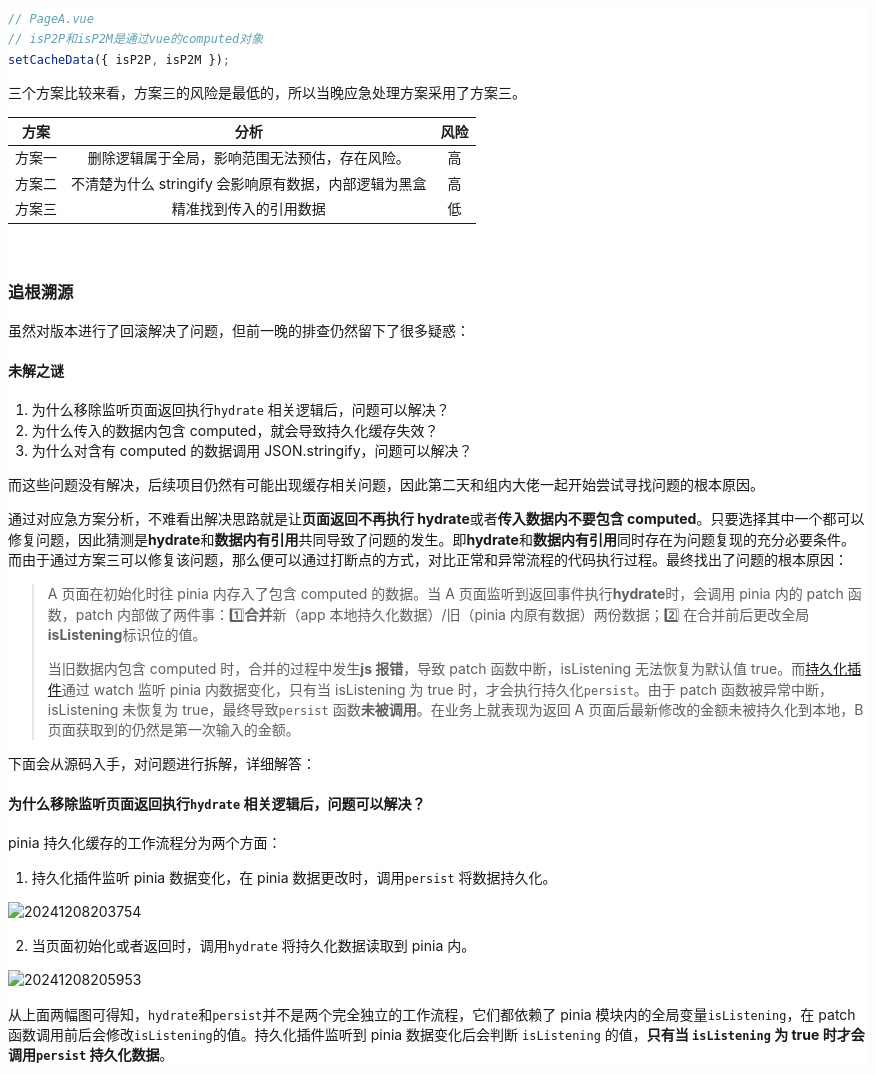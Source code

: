 ```typescript
// PageA.vue
// isP2P和isP2M是通过vue的computed对象
setCacheData({ isP2P, isP2M });
```

三个方案比较来看，方案三的风险是最低的，所以当晚应急处理方案采用了方案三。

|  方案  |                         分析                          | 风险 |
| :----: | :---------------------------------------------------: | :--: |
| 方案一 |    删除逻辑属于全局，影响范围无法预估，存在风险。     |  高  |
| 方案二 | 不清楚为什么 stringify 会影响原有数据，内部逻辑为黑盒 |  高  |
| 方案三 |                精准找到传入的引用数据                 |  低  |

<br>

### 追根溯源

虽然对版本进行了回滚解决了问题，但前一晚的排查仍然留下了很多疑惑：

#### 未解之谜

1. 为什么移除监听页面返回执行`hydrate` 相关逻辑后，问题可以解决？
2. 为什么传入的数据内包含 computed，就会导致持久化缓存失效？
3. 为什么对含有 computed 的数据调用 JSON.stringify，问题可以解决？

而这些问题没有解决，后续项目仍然有可能出现缓存相关问题，因此第二天和组内大佬一起开始尝试寻找问题的根本原因。

通过对应急方案分析，不难看出解决思路就是让**页面返回不再执行 hydrate**或者**传入数据内不要包含 computed**。只要选择其中一个都可以修复问题，因此猜测是**hydrate**和**数据内有引用**共同导致了问题的发生。即**hydrate**和**数据内有引用**同时存在为问题复现的充分必要条件。而由于通过方案三可以修复该问题，那么便可以通过打断点的方式，对比正常和异常流程的代码执行过程。最终找出了问题的根本原因：

> A 页面在初始化时往 pinia 内存入了包含 computed 的数据。当 A 页面监听到返回事件执行**hydrate**时，会调用 pinia 内的 patch 函数，patch 内部做了两件事：1️⃣**合并**新（app 本地持久化数据）/旧（pinia 内原有数据）两份数据；2️⃣ 在合并前后更改全局**isListening**标识位的值。
>
> 当旧数据内包含 computed 时，合并的过程中发生**js 报错**，导致 patch 函数中断，isListening 无法恢复为默认值 true。而[持久化插件](https://prazdevs.github.io/pinia-plugin-persistedstate/)通过 watch 监听 pinia 内数据变化，只有当 isListening 为 true 时，才会执行持久化`persist`。由于 patch 函数被异常中断，isListening 未恢复为 true，最终导致`persist` 函数**未被调用**。在业务上就表现为返回 A 页面后最新修改的金额未被持久化到本地，B 页面获取到的仍然是第一次输入的金额。

下面会从源码入手，对问题进行拆解，详细解答：

#### 为什么移除监听页面返回执行`hydrate` 相关逻辑后，问题可以解决？

pinia 持久化缓存的工作流程分为两个方面：

1. 持久化插件监听 pinia 数据变化，在 pinia 数据更改时，调用`persist` 将数据持久化。

![20241208203754](https://public.litong.life/yue/20241208203754.png)

2. 当页面初始化或者返回时，调用`hydrate` 将持久化数据读取到 pinia 内。

![20241208205953](https://public.litong.life/yue/20241208205953.png)

从上面两幅图可得知，`hydrate`和`persist`并不是两个完全独立的工作流程，它们都依赖了 pinia 模块内的全局变量`isListening`，在 patch 函数调用前后会修改`isListening`的值。持久化插件监听到 pinia 数据变化后会判断 `isListening` 的值，**只有当 `isListening` 为 true 时才会调用`persist` 持久化数据**。
